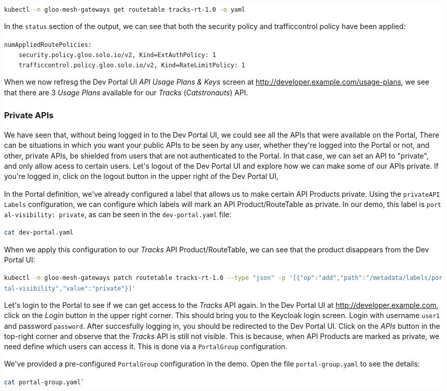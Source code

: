 ```bash
kubectl -n gloo-mesh-gateways get routetable tracks-rt-1.0 -o yaml
```

In the `status` section of the output, we can see that both the security policy and trafficcontrol policy have been applied:

```
numAppliedRoutePolicies:
    security.policy.gloo.solo.io/v2, Kind=ExtAuthPolicy: 1
    trafficcontrol.policy.gloo.solo.io/v2, Kind=RateLimitPolicy: 1
```

When we now refresg the Dev Portal UI _API Usage Plans & Keys_ screen at http://developer.example.com/usage-plans, we see that there are 3 _Usage Plans_ available for our _Tracks_ (_Catstronauts_) API.


### Private APIs

We have seen that, without being logged in to the Dev Portal UI, we could see all the APIs that were available on the Portal, There can be situations in which you want your public APIs to be seen by any user, whether they're logged into the Portal or not, and other, private APIs, be shielded from users that are not authenticated to the Portal. In that case, we can set an API to "private", and only allow acess to certain users. Let's logout of the Dev Portal UI and explore how we can make some of our APIs private. If you're logged in, click on the logout button in the upper right of the Dev Portal UI,

In the Portal definition, we've already configured a label that allows us to make certain API Products private. Using the `privateAPILabels` configuration, we can configure which labels will mark an API Product/RouteTable as private. In our demo, this label is `portal-visibility: private`, as can be seen in the `dev-portal.yaml` file:

```bash
cat dev-portal.yaml
```

When we apply this configuration to our _Tracks_ API Product/RouteTable, we can see that the product disappears from the Dev Portal UI:

```bash
kubectl -n gloo-mesh-gateways patch routetable tracks-rt-1.0 --type "json" -p '[{"op":"add","path":"/metadata/labels/portal-visibility","value":"private"}]'
```

Let's login to the Portal to see if we can get access to the _Tracks_ API again. In the Dev Portal UI at http://developer.example.com, click on the _Login_ button in the upper right corner. This should bring you to the Keycloak login screen. Login with username `user1` and password `password`. After succesfully logging in, you should be redirected to the Dev Portal UI. Click on the _APIs_ button in the top-right corner and observe that the _Tracks_ API is still not visible. This is because, when API Products are marked as private, we need define which users can access it. This is done via a `PortalGroup` configuration.

We've provided a pre-configured `PortalGroup` configuration in the demo. Open the file `portal-group.yaml` to see the details:

```bash
cat portal-group.yaml`
```

